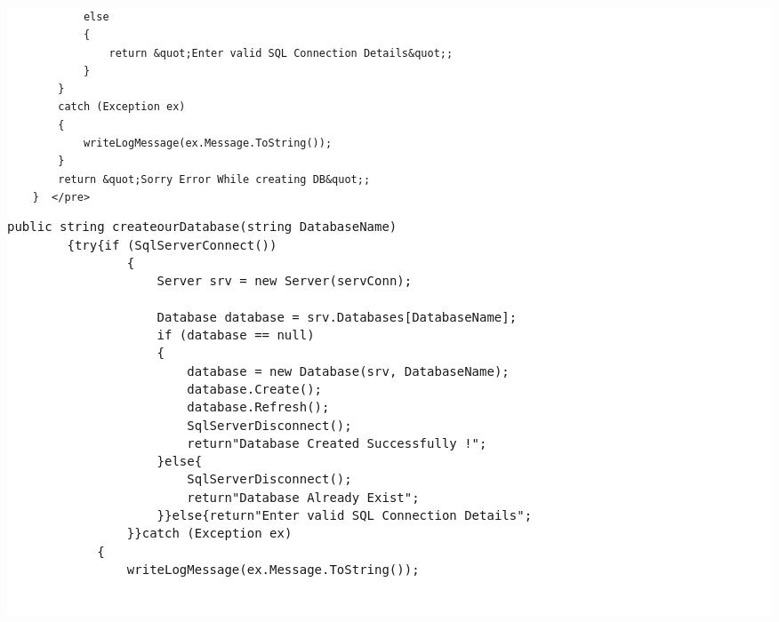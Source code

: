                 else  
                {  
                    return &quot;Enter valid SQL Connection Details&quot;;  
                }  
            }  
            catch (Exception ex)  
            {  
                writeLogMessage(ex.Message.ToString());  
            }  
            return &quot;Sorry Error While creating DB&quot;;  
        }  </pre>
<div class="preview">
<pre class="js">public&nbsp;string&nbsp;createourDatabase(string&nbsp;DatabaseName)&nbsp;&nbsp;&nbsp;
&nbsp;&nbsp;&nbsp;&nbsp;&nbsp;&nbsp;&nbsp;&nbsp;<span class="js__brace">{</span><span class="js__statement">try</span><span class="js__brace">{</span><span class="js__statement">if</span>&nbsp;(SqlServerConnect())&nbsp;&nbsp;&nbsp;
&nbsp;&nbsp;&nbsp;&nbsp;&nbsp;&nbsp;&nbsp;&nbsp;&nbsp;&nbsp;&nbsp;&nbsp;&nbsp;&nbsp;&nbsp;&nbsp;<span class="js__brace">{</span>&nbsp;&nbsp;&nbsp;
&nbsp;&nbsp;&nbsp;&nbsp;&nbsp;&nbsp;&nbsp;&nbsp;&nbsp;&nbsp;&nbsp;&nbsp;&nbsp;&nbsp;&nbsp;&nbsp;&nbsp;&nbsp;&nbsp;&nbsp;Server&nbsp;srv&nbsp;=&nbsp;<span class="js__operator">new</span>&nbsp;Server(servConn);&nbsp;&nbsp;&nbsp;
&nbsp;&nbsp;&nbsp;
&nbsp;&nbsp;&nbsp;&nbsp;&nbsp;&nbsp;&nbsp;&nbsp;&nbsp;&nbsp;&nbsp;&nbsp;&nbsp;&nbsp;&nbsp;&nbsp;&nbsp;&nbsp;&nbsp;&nbsp;Database&nbsp;database&nbsp;=&nbsp;srv.Databases[DatabaseName];&nbsp;&nbsp;&nbsp;
&nbsp;&nbsp;&nbsp;&nbsp;&nbsp;&nbsp;&nbsp;&nbsp;&nbsp;&nbsp;&nbsp;&nbsp;&nbsp;&nbsp;&nbsp;&nbsp;&nbsp;&nbsp;&nbsp;&nbsp;<span class="js__statement">if</span>&nbsp;(database&nbsp;==&nbsp;null)&nbsp;&nbsp;&nbsp;
&nbsp;&nbsp;&nbsp;&nbsp;&nbsp;&nbsp;&nbsp;&nbsp;&nbsp;&nbsp;&nbsp;&nbsp;&nbsp;&nbsp;&nbsp;&nbsp;&nbsp;&nbsp;&nbsp;&nbsp;<span class="js__brace">{</span>&nbsp;&nbsp;&nbsp;
&nbsp;&nbsp;&nbsp;&nbsp;&nbsp;&nbsp;&nbsp;&nbsp;&nbsp;&nbsp;&nbsp;&nbsp;&nbsp;&nbsp;&nbsp;&nbsp;&nbsp;&nbsp;&nbsp;&nbsp;&nbsp;&nbsp;&nbsp;&nbsp;database&nbsp;=&nbsp;<span class="js__operator">new</span>&nbsp;Database(srv,&nbsp;DatabaseName);&nbsp;&nbsp;&nbsp;
&nbsp;&nbsp;&nbsp;&nbsp;&nbsp;&nbsp;&nbsp;&nbsp;&nbsp;&nbsp;&nbsp;&nbsp;&nbsp;&nbsp;&nbsp;&nbsp;&nbsp;&nbsp;&nbsp;&nbsp;&nbsp;&nbsp;&nbsp;&nbsp;database.Create();&nbsp;&nbsp;&nbsp;
&nbsp;&nbsp;&nbsp;&nbsp;&nbsp;&nbsp;&nbsp;&nbsp;&nbsp;&nbsp;&nbsp;&nbsp;&nbsp;&nbsp;&nbsp;&nbsp;&nbsp;&nbsp;&nbsp;&nbsp;&nbsp;&nbsp;&nbsp;&nbsp;database.Refresh();&nbsp;&nbsp;&nbsp;
&nbsp;&nbsp;&nbsp;&nbsp;&nbsp;&nbsp;&nbsp;&nbsp;&nbsp;&nbsp;&nbsp;&nbsp;&nbsp;&nbsp;&nbsp;&nbsp;&nbsp;&nbsp;&nbsp;&nbsp;&nbsp;&nbsp;&nbsp;&nbsp;SqlServerDisconnect();&nbsp;&nbsp;&nbsp;
&nbsp;&nbsp;&nbsp;&nbsp;&nbsp;&nbsp;&nbsp;&nbsp;&nbsp;&nbsp;&nbsp;&nbsp;&nbsp;&nbsp;&nbsp;&nbsp;&nbsp;&nbsp;&nbsp;&nbsp;&nbsp;&nbsp;&nbsp;&nbsp;<span class="js__statement">return</span><span class="js__string">&quot;Database&nbsp;Created&nbsp;Successfully&nbsp;!&quot;</span>;&nbsp;&nbsp;&nbsp;
&nbsp;&nbsp;&nbsp;&nbsp;&nbsp;&nbsp;&nbsp;&nbsp;&nbsp;&nbsp;&nbsp;&nbsp;&nbsp;&nbsp;&nbsp;&nbsp;&nbsp;&nbsp;&nbsp;&nbsp;<span class="js__brace">}</span><span class="js__statement">else</span><span class="js__brace">{</span>&nbsp;&nbsp;&nbsp;
&nbsp;&nbsp;&nbsp;&nbsp;&nbsp;&nbsp;&nbsp;&nbsp;&nbsp;&nbsp;&nbsp;&nbsp;&nbsp;&nbsp;&nbsp;&nbsp;&nbsp;&nbsp;&nbsp;&nbsp;&nbsp;&nbsp;&nbsp;&nbsp;SqlServerDisconnect();&nbsp;&nbsp;&nbsp;
&nbsp;&nbsp;&nbsp;&nbsp;&nbsp;&nbsp;&nbsp;&nbsp;&nbsp;&nbsp;&nbsp;&nbsp;&nbsp;&nbsp;&nbsp;&nbsp;&nbsp;&nbsp;&nbsp;&nbsp;&nbsp;&nbsp;&nbsp;&nbsp;<span class="js__statement">return</span><span class="js__string">&quot;Database&nbsp;Already&nbsp;Exist&quot;</span>;&nbsp;&nbsp;&nbsp;
&nbsp;&nbsp;&nbsp;&nbsp;&nbsp;&nbsp;&nbsp;&nbsp;&nbsp;&nbsp;&nbsp;&nbsp;&nbsp;&nbsp;&nbsp;&nbsp;&nbsp;&nbsp;&nbsp;&nbsp;<span class="js__brace">}</span><span class="js__brace">}</span><span class="js__statement">else</span><span class="js__brace">{</span><span class="js__statement">return</span><span class="js__string">&quot;Enter&nbsp;valid&nbsp;SQL&nbsp;Connection&nbsp;Details&quot;</span>;&nbsp;&nbsp;&nbsp;
&nbsp;&nbsp;&nbsp;&nbsp;&nbsp;&nbsp;&nbsp;&nbsp;&nbsp;&nbsp;&nbsp;&nbsp;&nbsp;&nbsp;&nbsp;&nbsp;<span class="js__brace">}</span><span class="js__brace">}</span><span class="js__statement">catch</span>&nbsp;(Exception&nbsp;ex)&nbsp;&nbsp;&nbsp;
&nbsp;&nbsp;&nbsp;&nbsp;&nbsp;&nbsp;&nbsp;&nbsp;&nbsp;&nbsp;&nbsp;&nbsp;<span class="js__brace">{</span>&nbsp;&nbsp;&nbsp;
&nbsp;&nbsp;&nbsp;&nbsp;&nbsp;&nbsp;&nbsp;&nbsp;&nbsp;&nbsp;&nbsp;&nbsp;&nbsp;&nbsp;&nbsp;&nbsp;writeLogMessage(ex.Message.ToString());&nbsp;&nbsp;&nbsp;